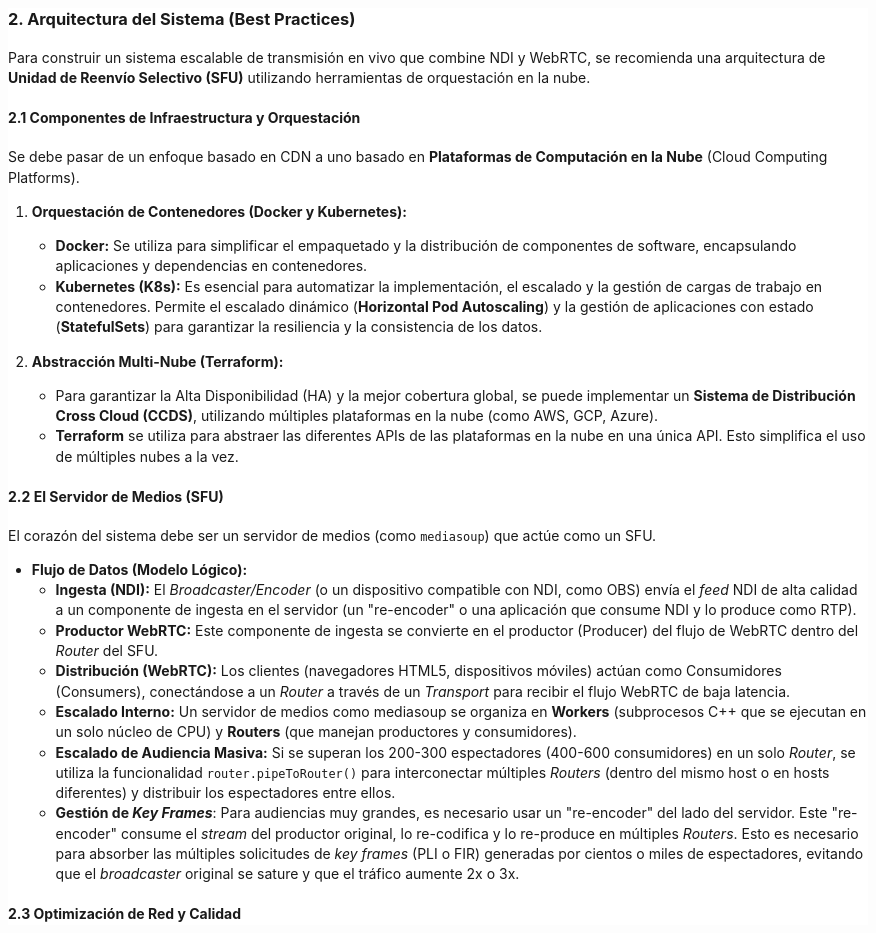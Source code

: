 ### 2. Arquitectura del Sistema (Best Practices)

Para construir un sistema escalable de transmisión en vivo que combine NDI y WebRTC, se recomienda una arquitectura de **Unidad de Reenvío Selectivo (SFU)** utilizando herramientas de orquestación en la nube.

#### 2.1 Componentes de Infraestructura y Orquestación

Se debe pasar de un enfoque basado en CDN a uno basado en **Plataformas de Computación en la Nube** (Cloud Computing Platforms).

1.  **Orquestación de Contenedores (Docker y Kubernetes):**
    *   **Docker:** Se utiliza para simplificar el empaquetado y la distribución de componentes de software, encapsulando aplicaciones y dependencias en contenedores.
    *   **Kubernetes (K8s):** Es esencial para automatizar la implementación, el escalado y la gestión de cargas de trabajo en contenedores. Permite el escalado dinámico (**Horizontal Pod Autoscaling**) y la gestión de aplicaciones con estado (**StatefulSets**) para garantizar la resiliencia y la consistencia de los datos.

2.  **Abstracción Multi-Nube (Terraform):**
    *   Para garantizar la Alta Disponibilidad (HA) y la mejor cobertura global, se puede implementar un **Sistema de Distribución Cross Cloud (CCDS)**, utilizando múltiples plataformas en la nube (como AWS, GCP, Azure).
    *   **Terraform** se utiliza para abstraer las diferentes APIs de las plataformas en la nube en una única API. Esto simplifica el uso de múltiples nubes a la vez.

#### 2.2 El Servidor de Medios (SFU)

El corazón del sistema debe ser un servidor de medios (como `mediasoup`) que actúe como un SFU.

*   **Flujo de Datos (Modelo Lógico):**
    *   **Ingesta (NDI):** El *Broadcaster/Encoder* (o un dispositivo compatible con NDI, como OBS) envía el *feed* NDI de alta calidad a un componente de ingesta en el servidor (un "re-encoder" o una aplicación que consume NDI y lo produce como RTP).
    *   **Productor WebRTC:** Este componente de ingesta se convierte en el productor (Producer) del flujo de WebRTC dentro del *Router* del SFU.
    *   **Distribución (WebRTC):** Los clientes (navegadores HTML5, dispositivos móviles) actúan como Consumidores (Consumers), conectándose a un *Router* a través de un *Transport* para recibir el flujo WebRTC de baja latencia.
    *   **Escalado Interno:** Un servidor de medios como mediasoup se organiza en **Workers** (subprocesos C++ que se ejecutan en un solo núcleo de CPU) y **Routers** (que manejan productores y consumidores).
    *   **Escalado de Audiencia Masiva:** Si se superan los 200-300 espectadores (400-600 consumidores) en un solo *Router*, se utiliza la funcionalidad `router.pipeToRouter()` para interconectar múltiples *Routers* (dentro del mismo host o en hosts diferentes) y distribuir los espectadores entre ellos.
    *   **Gestión de *Key Frames***: Para audiencias muy grandes, es necesario usar un "re-encoder" del lado del servidor. Este "re-encoder" consume el *stream* del productor original, lo re-codifica y lo re-produce en múltiples *Routers*. Esto es necesario para absorber las múltiples solicitudes de *key frames* (PLI o FIR) generadas por cientos o miles de espectadores, evitando que el *broadcaster* original se sature y que el tráfico aumente 2x o 3x.

#### 2.3 Optimización de Red y Calidad
